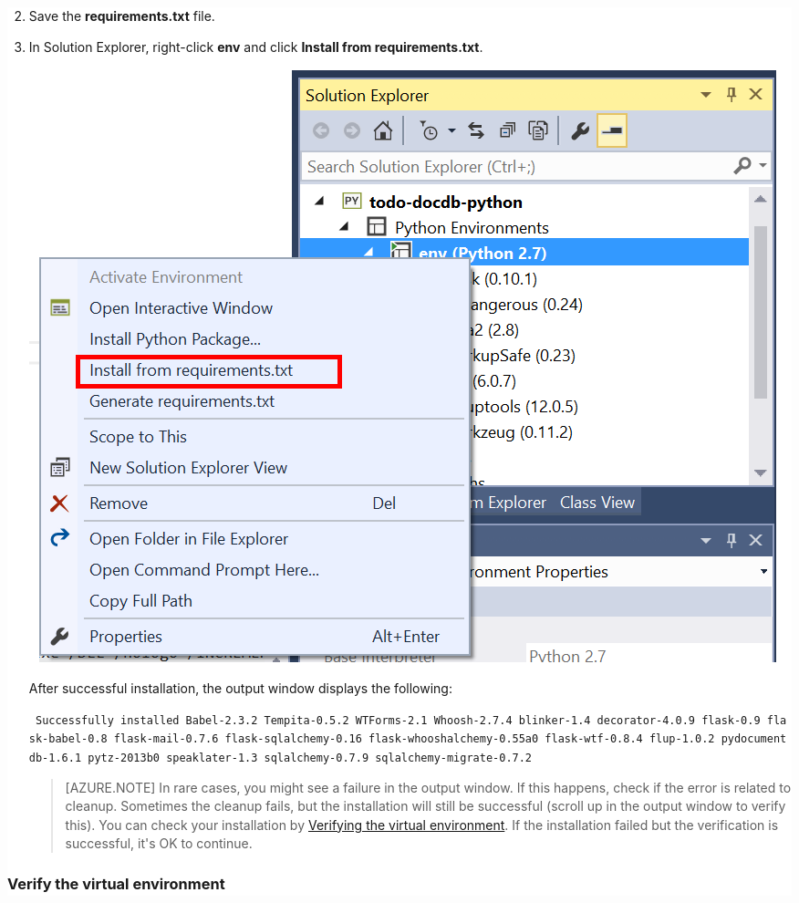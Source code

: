 2. Save the **requirements.txt** file. 
3. In Solution Explorer, right-click **env** and click **Install from requirements.txt**.

	![Screen shot showing env (Python 2.7) selected with Install from requirements.txt highlighted in the list](./media/documentdb-python-application/image11.png)

    After successful installation, the output window displays the following:

        Successfully installed Babel-2.3.2 Tempita-0.5.2 WTForms-2.1 Whoosh-2.7.4 blinker-1.4 decorator-4.0.9 flask-0.9 flask-babel-0.8 flask-mail-0.7.6 flask-sqlalchemy-0.16 flask-whooshalchemy-0.55a0 flask-wtf-0.8.4 flup-1.0.2 pydocumentdb-1.6.1 pytz-2013b0 speaklater-1.3 sqlalchemy-0.7.9 sqlalchemy-migrate-0.7.2

    > [AZURE.NOTE] In rare cases, you might see a failure in the output window. If this happens, check if the error is related to cleanup. Sometimes the cleanup fails, but the installation will still be successful (scroll up in the output window to verify this). You can check your installation by [Verifying the virtual environment](#verify-the-virtual-environment). If the installation failed but the verification is successful, it's OK to continue.

### Verify the virtual environment


  [Visual Studio Express]: http://www.visualstudio.com/products/visual-studio-express-vs.aspx
  [2]: https://www.python.org/downloads/windows/
  [3]: https://www.microsoft.com/download/details.aspx?id=44266
  [Microsoft Web Platform Installer]: http://www.microsoft.com/web/downloads/platform.aspx
  [Azure portal]: http://portal.azure.com